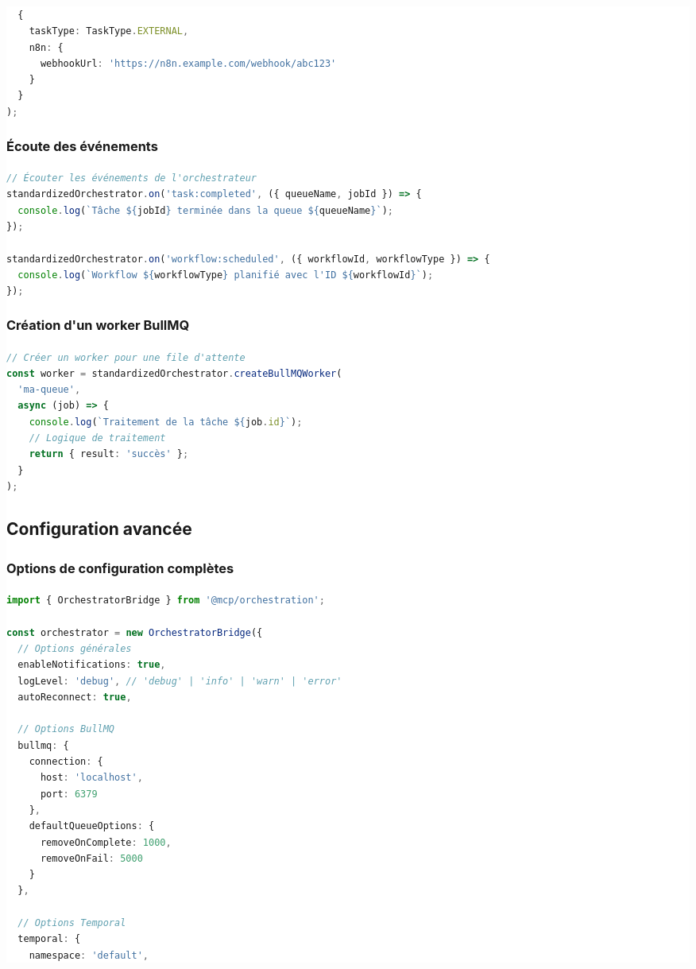```typescript
  {
    taskType: TaskType.EXTERNAL,
    n8n: {
      webhookUrl: 'https://n8n.example.com/webhook/abc123'
    }
  }
);
```

### Écoute des événements

```typescript
// Écouter les événements de l'orchestrateur
standardizedOrchestrator.on('task:completed', ({ queueName, jobId }) => {
  console.log(`Tâche ${jobId} terminée dans la queue ${queueName}`);
});

standardizedOrchestrator.on('workflow:scheduled', ({ workflowId, workflowType }) => {
  console.log(`Workflow ${workflowType} planifié avec l'ID ${workflowId}`);
});
```

### Création d'un worker BullMQ

```typescript
// Créer un worker pour une file d'attente
const worker = standardizedOrchestrator.createBullMQWorker(
  'ma-queue',
  async (job) => {
    console.log(`Traitement de la tâche ${job.id}`);
    // Logique de traitement
    return { result: 'succès' };
  }
);
```

## Configuration avancée

### Options de configuration complètes

```typescript
import { OrchestratorBridge } from '@mcp/orchestration';

const orchestrator = new OrchestratorBridge({
  // Options générales
  enableNotifications: true,
  logLevel: 'debug', // 'debug' | 'info' | 'warn' | 'error'
  autoReconnect: true,

  // Options BullMQ
  bullmq: {
    connection: {
      host: 'localhost',
      port: 6379
    },
    defaultQueueOptions: {
      removeOnComplete: 1000,
      removeOnFail: 5000
    }
  },

  // Options Temporal
  temporal: {
    namespace: 'default',
```
